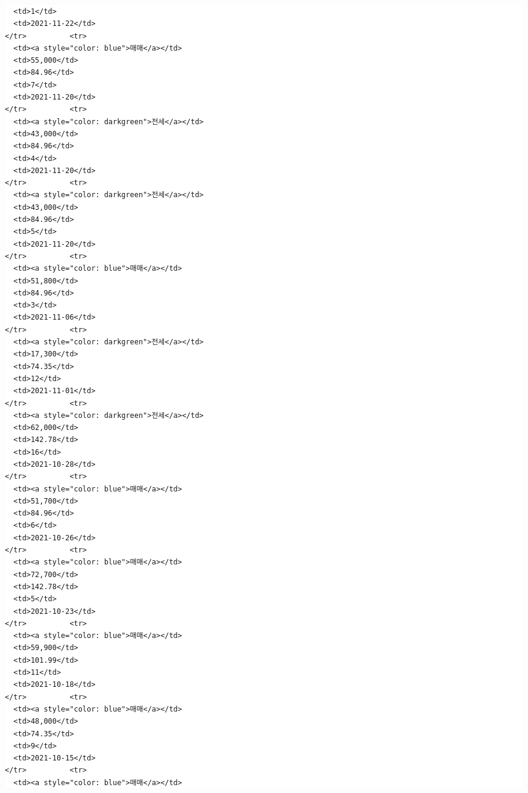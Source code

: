       <td>1</td>
      <td>2021-11-22</td>
    </tr>          <tr>
      <td><a style="color: blue">매매</a></td>
      <td>55,000</td>
      <td>84.96</td>
      <td>7</td>
      <td>2021-11-20</td>
    </tr>          <tr>
      <td><a style="color: darkgreen">전세</a></td>
      <td>43,000</td>
      <td>84.96</td>
      <td>4</td>
      <td>2021-11-20</td>
    </tr>          <tr>
      <td><a style="color: darkgreen">전세</a></td>
      <td>43,000</td>
      <td>84.96</td>
      <td>5</td>
      <td>2021-11-20</td>
    </tr>          <tr>
      <td><a style="color: blue">매매</a></td>
      <td>51,800</td>
      <td>84.96</td>
      <td>3</td>
      <td>2021-11-06</td>
    </tr>          <tr>
      <td><a style="color: darkgreen">전세</a></td>
      <td>17,300</td>
      <td>74.35</td>
      <td>12</td>
      <td>2021-11-01</td>
    </tr>          <tr>
      <td><a style="color: darkgreen">전세</a></td>
      <td>62,000</td>
      <td>142.78</td>
      <td>16</td>
      <td>2021-10-28</td>
    </tr>          <tr>
      <td><a style="color: blue">매매</a></td>
      <td>51,700</td>
      <td>84.96</td>
      <td>6</td>
      <td>2021-10-26</td>
    </tr>          <tr>
      <td><a style="color: blue">매매</a></td>
      <td>72,700</td>
      <td>142.78</td>
      <td>5</td>
      <td>2021-10-23</td>
    </tr>          <tr>
      <td><a style="color: blue">매매</a></td>
      <td>59,900</td>
      <td>101.99</td>
      <td>11</td>
      <td>2021-10-18</td>
    </tr>          <tr>
      <td><a style="color: blue">매매</a></td>
      <td>48,000</td>
      <td>74.35</td>
      <td>9</td>
      <td>2021-10-15</td>
    </tr>          <tr>
      <td><a style="color: blue">매매</a></td>